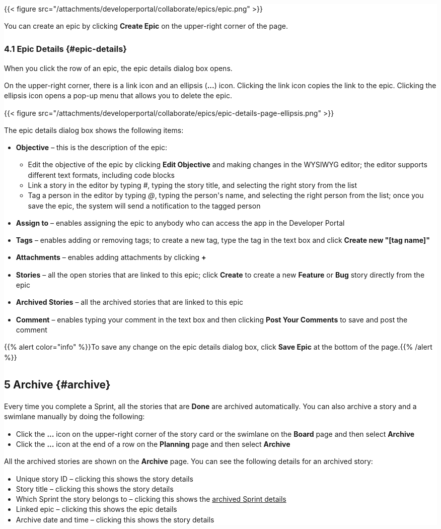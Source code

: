 {{< figure src="/attachments/developerportal/collaborate/epics/epic.png" >}}

You can create an epic by clicking **Create Epic** on the upper-right corner of the page.

### 4.1 Epic Details {#epic-details}

When you click the row of an epic, the epic details dialog box opens. 

On the upper-right corner, there is a link icon and an ellipsis (**...**) icon. Clicking the link icon copies the link to the epic. Clicking the ellipsis icon opens a pop-up menu that allows you to delete the epic.

{{< figure src="/attachments/developerportal/collaborate/epics/epic-details-page-ellipsis.png" >}}

The epic details dialog box shows the following items:

* **Objective** – this is the description of the epic:

    * Edit the objective of the epic by clicking **Edit Objective** and making changes in the WYSIWYG editor; the editor supports different text formats, including code blocks
    * Link a story in the editor by typing *#*, typing the story title, and selecting the right story from the list
    * Tag a person in the editor by typing *@*, typing the person's name, and selecting the right person from the list; once you save the epic, the system will send a notification to the tagged person

* **Assign to** – enables assigning the epic to anybody who can access the app in the Developer Portal
* **Tags** – enables adding or removing tags; to create a new tag, type the tag in the text box and click **Create new "[tag name]"**
* **Attachments** – enables adding attachments by clicking **+**
* **Stories** – all the open stories that are linked to this epic; click **Create** to create a new **Feature** or **Bug** story directly from the epic
* **Archived Stories** – all the archived stories that are linked to this epic
* **Comment** – enables typing your comment in the text box and then clicking **Post Your Comments** to save and post the comment

{{% alert color="info" %}}To save any change on the epic details dialog box, click **Save Epic** at the bottom of the page.{{% /alert %}}

## 5 Archive {#archive}

Every time you complete a Sprint, all the stories that are **Done** are archived automatically. You can also archive a story and a swimlane manually by doing the following:

* Click the **...** icon on the upper-right corner of the story card or the swimlane on the **Board** page and then select **Archive**
* Click the **...** icon at the end of a row on the **Planning** page and then select **Archive**

All the archived stories are shown on the **Archive** page. You can see the following details for an archived story:

* Unique story ID – clicking this shows the story details
* Story title – clicking this shows the story details
* Which Sprint the story belongs to – clicking this shows the [archived Sprint details](#archived-sprint-details)
* Linked epic – clicking this shows the epic details
* Archive date and time – clicking this shows the story details
